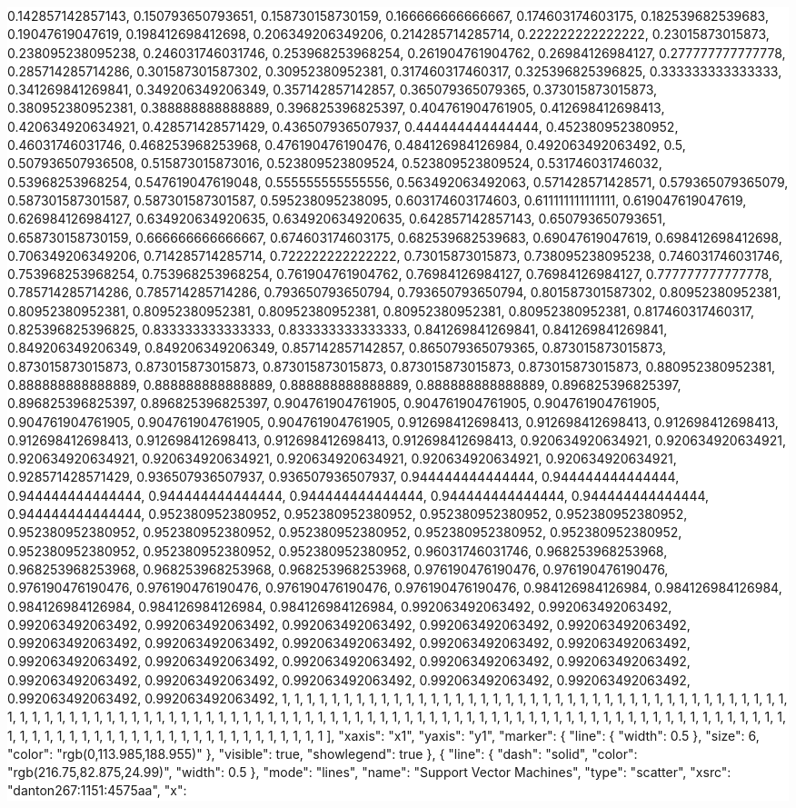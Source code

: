 0.142857142857143, 0.150793650793651, 0.158730158730159, 0.166666666666667, 0.174603174603175, 0.182539682539683, 0.19047619047619, 0.198412698412698, 0.206349206349206, 0.214285714285714, 0.222222222222222, 0.23015873015873, 0.238095238095238, 0.246031746031746, 0.253968253968254, 0.261904761904762, 0.26984126984127, 0.277777777777778, 0.285714285714286, 0.301587301587302, 0.30952380952381, 0.317460317460317, 0.325396825396825, 0.333333333333333, 0.341269841269841, 0.349206349206349, 0.357142857142857, 0.365079365079365, 0.373015873015873, 0.380952380952381, 0.388888888888889, 0.396825396825397, 0.404761904761905, 0.412698412698413, 0.420634920634921, 0.428571428571429, 0.436507936507937, 0.444444444444444, 0.452380952380952, 0.46031746031746, 0.468253968253968, 0.476190476190476, 0.484126984126984, 0.492063492063492, 0.5, 0.507936507936508, 0.515873015873016, 0.523809523809524, 0.523809523809524, 0.531746031746032, 0.53968253968254, 0.547619047619048, 0.555555555555556, 0.563492063492063, 0.571428571428571, 0.579365079365079, 0.587301587301587, 0.587301587301587, 0.595238095238095, 0.603174603174603, 0.611111111111111, 0.619047619047619, 0.626984126984127, 0.634920634920635, 0.634920634920635, 0.642857142857143, 0.650793650793651, 0.658730158730159, 0.666666666666667, 0.674603174603175, 0.682539682539683, 0.69047619047619, 0.698412698412698, 0.706349206349206, 0.714285714285714, 0.722222222222222, 0.73015873015873, 0.738095238095238, 0.746031746031746, 0.753968253968254, 0.753968253968254, 0.761904761904762, 0.76984126984127, 0.76984126984127, 0.777777777777778, 0.785714285714286, 0.785714285714286, 0.793650793650794, 0.793650793650794, 0.801587301587302, 0.80952380952381, 0.80952380952381, 0.80952380952381, 0.80952380952381, 0.80952380952381, 0.80952380952381, 0.817460317460317, 0.825396825396825, 0.833333333333333, 0.833333333333333, 0.841269841269841, 0.841269841269841, 0.849206349206349, 0.849206349206349, 0.857142857142857, 0.865079365079365, 0.873015873015873, 0.873015873015873, 0.873015873015873, 0.873015873015873, 0.873015873015873, 0.873015873015873, 0.880952380952381, 0.888888888888889, 0.888888888888889, 0.888888888888889, 0.888888888888889, 0.896825396825397, 0.896825396825397, 0.896825396825397, 0.904761904761905, 0.904761904761905, 0.904761904761905, 0.904761904761905, 0.904761904761905, 0.904761904761905, 0.912698412698413, 0.912698412698413, 0.912698412698413, 0.912698412698413, 0.912698412698413, 0.912698412698413, 0.912698412698413, 0.920634920634921, 0.920634920634921, 0.920634920634921, 0.920634920634921, 0.920634920634921, 0.920634920634921, 0.920634920634921, 0.928571428571429, 0.936507936507937, 0.936507936507937, 0.944444444444444, 0.944444444444444, 0.944444444444444, 0.944444444444444, 0.944444444444444, 0.944444444444444, 0.944444444444444, 0.944444444444444, 0.952380952380952, 0.952380952380952, 0.952380952380952, 0.952380952380952, 0.952380952380952, 0.952380952380952, 0.952380952380952, 0.952380952380952, 0.952380952380952, 0.952380952380952, 0.952380952380952, 0.952380952380952, 0.96031746031746, 0.968253968253968, 0.968253968253968, 0.968253968253968, 0.968253968253968, 0.976190476190476, 0.976190476190476, 0.976190476190476, 0.976190476190476, 0.976190476190476, 0.976190476190476, 0.984126984126984, 0.984126984126984, 0.984126984126984, 0.984126984126984, 0.984126984126984, 0.992063492063492, 0.992063492063492, 0.992063492063492, 0.992063492063492, 0.992063492063492, 0.992063492063492, 0.992063492063492, 0.992063492063492, 0.992063492063492, 0.992063492063492, 0.992063492063492, 0.992063492063492, 0.992063492063492, 0.992063492063492, 0.992063492063492, 0.992063492063492, 0.992063492063492, 0.992063492063492, 0.992063492063492, 0.992063492063492, 0.992063492063492, 0.992063492063492, 0.992063492063492, 0.992063492063492, 1, 1, 1, 1, 1, 1, 1, 1, 1, 1, 1, 1, 1, 1, 1, 1, 1, 1, 1, 1, 1, 1, 1, 1, 1, 1, 1, 1, 1, 1, 1, 1, 1, 1, 1, 1, 1, 1, 1, 1, 1, 1, 1, 1, 1, 1, 1, 1, 1, 1, 1, 1, 1, 1, 1, 1, 1, 1, 1, 1, 1, 1, 1, 1, 1, 1, 1, 1, 1, 1, 1, 1, 1, 1, 1, 1, 1, 1, 1, 1, 1, 1, 1, 1, 1, 1, 1, 1, 1, 1, 1, 1, 1, 1, 1, 1, 1, 1, 1, 1, 1, 1, 1, 1, 1, 1, 1, 1, 1, 1, 1, 1, 1, 1, 1, 1, 1, 1, 1, 1, 1, 1, 1, 1, 1, 1, 1, 1, 1, 1 ], "xaxis": "x1", "yaxis": "y1", "marker": { "line": { "width": 0.5 }, "size": 6, "color": "rgb(0,113.985,188.955)" }, "visible": true, "showlegend": true }, { "line": { "dash": "solid", "color": "rgb(216.75,82.875,24.99)", "width": 0.5 }, "mode": "lines", "name": "Support Vector Machines", "type": "scatter", "xsrc": "danton267:1151:4575aa", "x":
